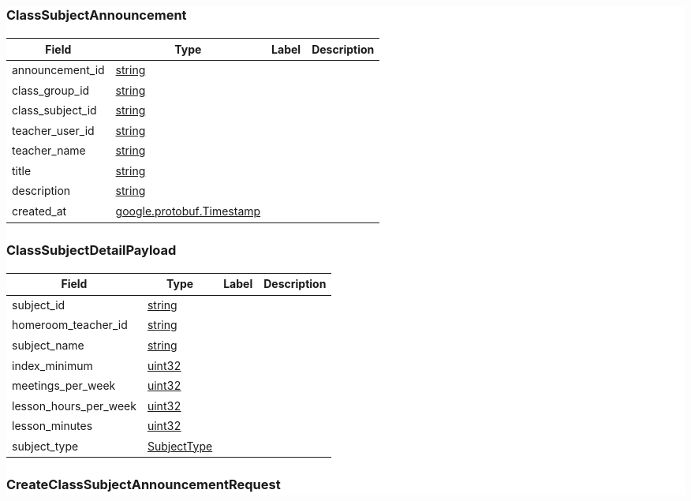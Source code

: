 

<a name="modules-material-v1-shared-ClassSubjectAnnouncement"></a>

### ClassSubjectAnnouncement



| Field | Type | Label | Description |
| ----- | ---- | ----- | ----------- |
| announcement_id | [string](#string) |  |  |
| class_group_id | [string](#string) |  |  |
| class_subject_id | [string](#string) |  |  |
| teacher_user_id | [string](#string) |  |  |
| teacher_name | [string](#string) |  |  |
| title | [string](#string) |  |  |
| description | [string](#string) |  |  |
| created_at | [google.protobuf.Timestamp](#google-protobuf-Timestamp) |  |  |






<a name="modules-material-v1-shared-ClassSubjectDetailPayload"></a>

### ClassSubjectDetailPayload



| Field | Type | Label | Description |
| ----- | ---- | ----- | ----------- |
| subject_id | [string](#string) |  |  |
| homeroom_teacher_id | [string](#string) |  |  |
| subject_name | [string](#string) |  |  |
| index_minimum | [uint32](#uint32) |  |  |
| meetings_per_week | [uint32](#uint32) |  |  |
| lesson_hours_per_week | [uint32](#uint32) |  |  |
| lesson_minutes | [uint32](#uint32) |  |  |
| subject_type | [SubjectType](#modules-material-v1-shared-SubjectType) |  |  |






<a name="modules-material-v1-shared-CreateClassSubjectAnnouncementRequest"></a>

### CreateClassSubjectAnnouncementRequest
